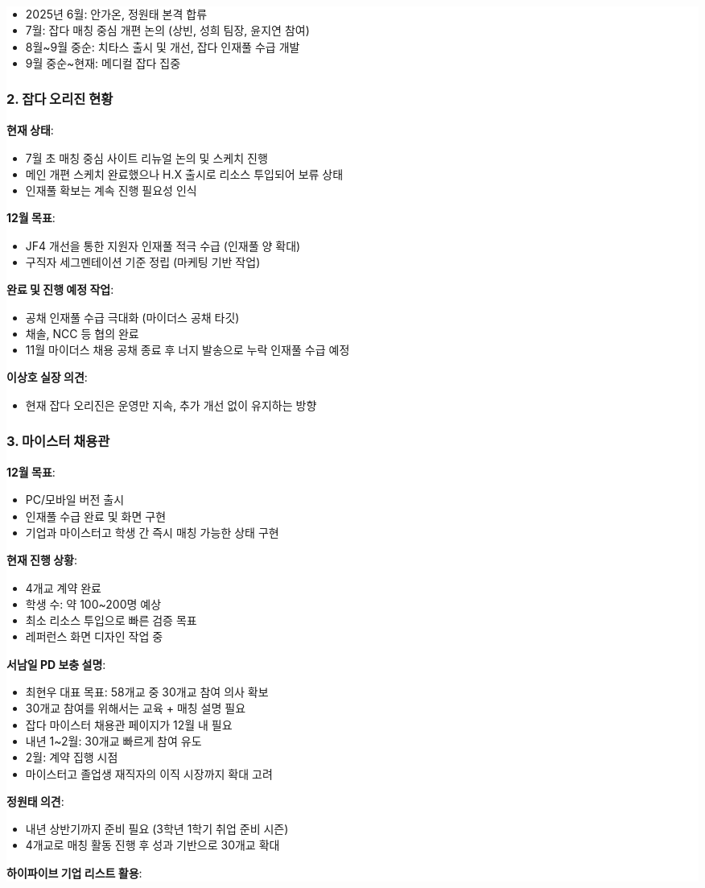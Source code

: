 - 2025년 6월: 안가온, 정원태 본격 합류
- 7월: 잡다 매칭 중심 개편 논의 (상빈, 성희 팀장, 윤지연 참여)
- 8월~9월 중순: 치타스 출시 및 개선, 잡다 인재풀 수급 개발
- 9월 중순~현재: 메디컬 잡다 집중

### 2. 잡다 오리진 현황

**현재 상태**:

- 7월 초 매칭 중심 사이트 리뉴얼 논의 및 스케치 진행
- 메인 개편 스케치 완료했으나 H.X 출시로 리소스 투입되어 보류 상태
- 인재풀 확보는 계속 진행 필요성 인식

**12월 목표**:

- JF4 개선을 통한 지원자 인재풀 적극 수급 (인재풀 양 확대)
- 구직자 세그멘테이션 기준 정립 (마케팅 기반 작업)

**완료 및 진행 예정 작업**:

- 공채 인재풀 수급 극대화 (마이더스 공채 타깃)
- 채솔, NCC 등 협의 완료
- 11월 마이더스 채용 공채 종료 후 너지 발송으로 누락 인재풀 수급 예정

**이상호 실장 의견**:

- 현재 잡다 오리진은 운영만 지속, 추가 개선 없이 유지하는 방향

### 3. 마이스터 채용관

**12월 목표**:

- PC/모바일 버전 출시
- 인재풀 수급 완료 및 화면 구현
- 기업과 마이스터고 학생 간 즉시 매칭 가능한 상태 구현

**현재 진행 상황**:

- 4개교 계약 완료
- 학생 수: 약 100~200명 예상
- 최소 리소스 투입으로 빠른 검증 목표
- 레퍼런스 화면 디자인 작업 중

**서남일 PD 보충 설명**:

- 최현우 대표 목표: 58개교 중 30개교 참여 의사 확보
- 30개교 참여를 위해서는 교육 + 매칭 설명 필요
- 잡다 마이스터 채용관 페이지가 12월 내 필요
- 내년 1~2월: 30개교 빠르게 참여 유도
- 2월: 계약 집행 시점
- 마이스터고 졸업생 재직자의 이직 시장까지 확대 고려

**정원태 의견**:

- 내년 상반기까지 준비 필요 (3학년 1학기 취업 준비 시즌)
- 4개교로 매칭 활동 진행 후 성과 기반으로 30개교 확대

**하이파이브 기업 리스트 활용**:

